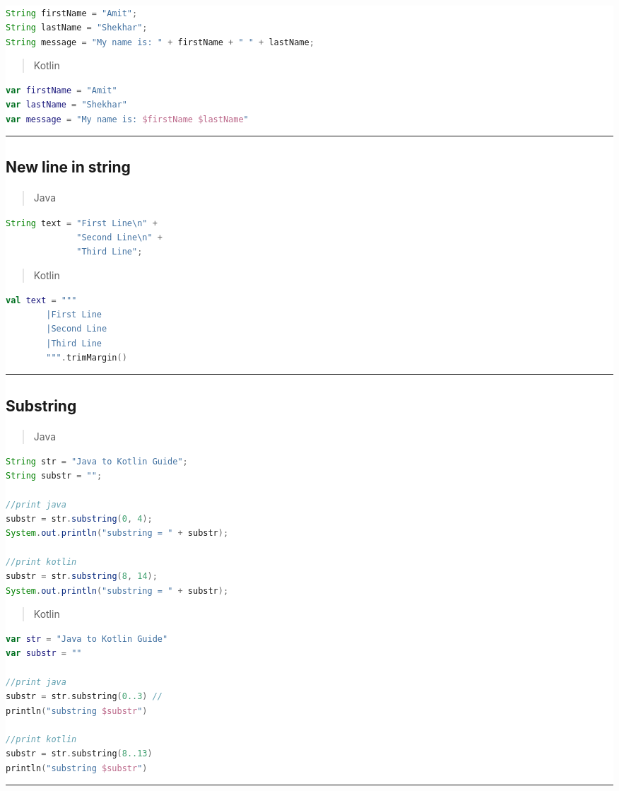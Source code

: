 ```java
String firstName = "Amit";
String lastName = "Shekhar";
String message = "My name is: " + firstName + " " + lastName;
```

> Kotlin

```kotlin
var firstName = "Amit"
var lastName = "Shekhar"
var message = "My name is: $firstName $lastName"
```

---
## New line in string
> Java

```java
String text = "First Line\n" +
              "Second Line\n" +
              "Third Line";
```

> Kotlin

```kotlin
val text = """
        |First Line
        |Second Line
        |Third Line
        """.trimMargin()
```

---

## Substring
> Java

```java
String str = "Java to Kotlin Guide";
String substr = "";

//print java
substr = str.substring(0, 4);
System.out.println("substring = " + substr);

//print kotlin
substr = str.substring(8, 14);
System.out.println("substring = " + substr);
```

> Kotlin

```kotlin
var str = "Java to Kotlin Guide"
var substr = ""

//print java
substr = str.substring(0..3) //
println("substring $substr")

//print kotlin
substr = str.substring(8..13)
println("substring $substr")
```

---